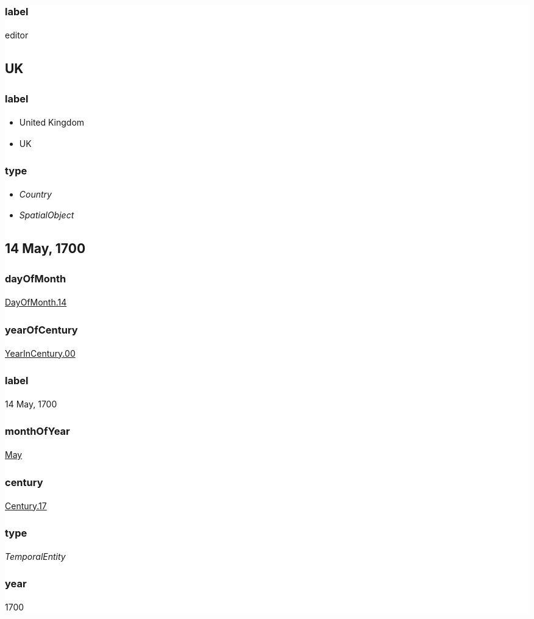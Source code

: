 ### label


editor

## UK

### label

 - United Kingdom

 - UK

### type

 - *Country*

 - *SpatialObject*

## 14 May, 1700

### dayOfMonth


[DayOfMonth.14](#DayOfMonth.14)

### yearOfCentury


[YearInCentury.00](#YearInCentury.00)

### label


14 May, 1700

### monthOfYear


[May](#May)

### century


[Century.17](#Century.17)

### type


*TemporalEntity*

### year


1700
